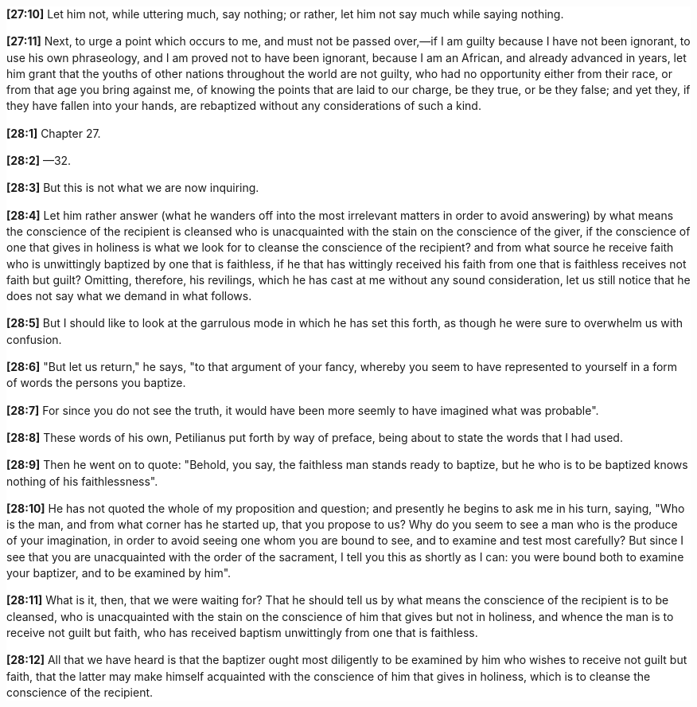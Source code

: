 **[27:10]** Let him not, while uttering much, say nothing; or rather, let him not say much while saying nothing.

**[27:11]** Next, to urge a point which occurs to me, and must not be passed over,—if I am guilty because I have not been ignorant, to use his own phraseology, and I am proved not to have been ignorant, because I am an African, and already advanced in years, let him grant that the youths of other nations throughout the world are not guilty, who had no opportunity either from their race, or from that age you bring against me, of knowing the points that are laid to our charge, be they true, or be they false; and yet they, if they have fallen into your hands, are rebaptized without any considerations of such a kind.

**[28:1]** Chapter 27.

**[28:2]** —32.

**[28:3]** But this is not what we are now inquiring.

**[28:4]** Let him rather answer (what he wanders off into the most irrelevant matters in order to avoid answering) by what means the conscience of the recipient is cleansed who is unacquainted with the stain on the conscience of the giver, if the conscience of one that gives in holiness is what we look for to cleanse the conscience of the recipient? and from what source he receive faith who is unwittingly baptized by one that is faithless, if he that has wittingly received his faith from one that is faithless receives not faith but guilt? Omitting, therefore, his revilings, which he has cast at me without any sound consideration, let us still notice that he does not say what we demand in what follows.

**[28:5]** But I should like to look at the garrulous mode in which he has set this forth, as though he were sure to overwhelm us with confusion.

**[28:6]** "But let us return," he says, "to that argument of your fancy, whereby you seem to have represented to yourself in a form of words the persons you baptize.

**[28:7]** For since you do not see the truth, it would have been more seemly to have imagined what was probable".

**[28:8]** These words of his own, Petilianus put forth by way of preface, being about to state the words that I had used.

**[28:9]** Then he went on to quote: "Behold, you say, the faithless man stands ready to baptize, but he who is to be baptized knows nothing of his faithlessness".

**[28:10]** He has not quoted the whole of my proposition and question; and presently he begins to ask me in his turn, saying, "Who is the man, and from what corner has he started up, that you propose to us? Why do you seem to see a man who is the produce of your imagination, in order to avoid seeing one whom you are bound to see, and to examine and test most carefully? But since I see that you are unacquainted with the order of the sacrament, I tell you this as shortly as I can: you were bound both to examine your baptizer, and to be examined by him".

**[28:11]** What is it, then, that we were waiting for? That he should tell us by what means the conscience of the recipient is to be cleansed, who is unacquainted with the stain on the conscience of him that gives but not in holiness, and whence the man is to receive not guilt but faith, who has received baptism unwittingly from one that is faithless.

**[28:12]** All that we have heard is that the baptizer ought most diligently to be examined by him who wishes to receive not guilt but faith, that the latter may make himself acquainted with the conscience of him that gives in holiness, which is to cleanse the conscience of the recipient.
